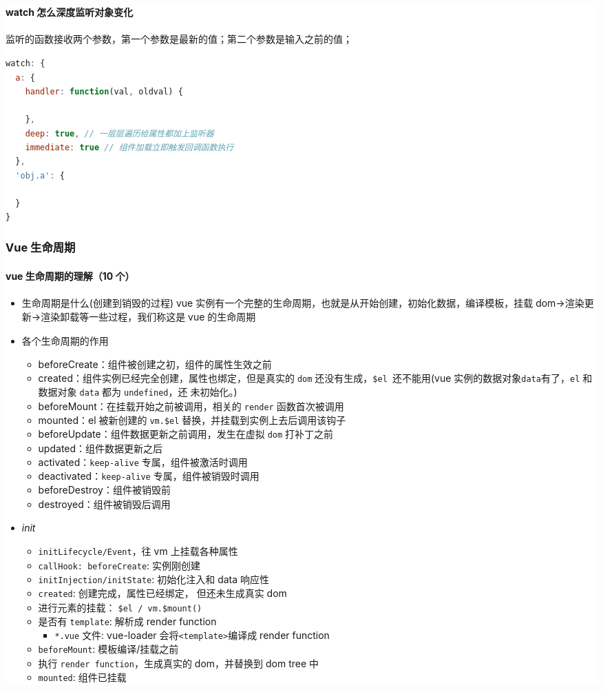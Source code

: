 #### watch 怎么深度监听对象变化

监听的函数接收两个参数，第一个参数是最新的值；第二个参数是输入之前的值；

```js
watch: {
  a: {
    handler: function(val, oldval) {

    },
    deep: true, // 一层层遍历给属性都加上监听器
    immediate: true // 组件加载立即触发回调函数执行
  },
  'obj.a': {

  }
}
```

### Vue 生命周期

#### vue 生命周期的理解（10 个）

- 生命周期是什么(创建到销毁的过程)
  vue 实例有一个完整的生命周期，也就是从开始创建，初始化数据，编译模板，挂载 dom->渲染更新->渲染卸载等一些过程，我们称这是 vue 的生命周期

- 各个生命周期的作用

  - beforeCreate：组件被创建之初，组件的属性生效之前
  - created：组件实例已经完全创建，属性也绑定，但是真实的 `dom` 还没有生成，`$el `还不能用(vue 实例的数据对象`data`有了，`el` 和数据对象 `data` 都为 `undefined`，还
    未初始化。)
  - beforeMount：在挂载开始之前被调用，相关的 `render` 函数首次被调用
  - mounted：el 被新创建的 `vm.$el` 替换，并挂载到实例上去后调用该钩子
  - beforeUpdate：组件数据更新之前调用，发生在虚拟 `dom` 打补丁之前
  - updated：组件数据更新之后
  - activated：`keep-alive` 专属，组件被激活时调用
  - deactivated：`keep-alive` 专属，组件被销毁时调用
  - beforeDestroy：组件被销毁前
  - destroyed：组件被销毁后调用

- _init_

  - `initLifecycle/Event`，往 vm 上挂载各种属性
  - `callHook: beforeCreate`: 实例刚创建
  - `initInjection/initState`: 初始化注入和 data 响应性
  - `created`: 创建完成，属性已经绑定， 但还未生成真实 dom
  - 进行元素的挂载： `$el / vm.$mount()`
  - 是否有 `template`: 解析成 render function
    - `*.vue` 文件: vue-loader 会将`<template>`编译成 render function
  - `beforeMount`: 模板编译/挂载之前
  - 执行 `render function`，生成真实的 dom，并替换到 dom tree 中
  - `mounted`: 组件已挂载
